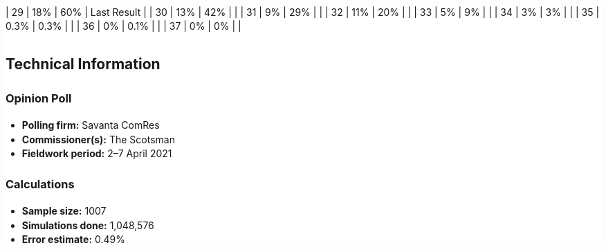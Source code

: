 | 29 | 18% | 60% | Last Result |
| 30 | 13% | 42% |  |
| 31 | 9% | 29% |  |
| 32 | 11% | 20% |  |
| 33 | 5% | 9% |  |
| 34 | 3% | 3% |  |
| 35 | 0.3% | 0.3% |  |
| 36 | 0% | 0.1% |  |
| 37 | 0% | 0% |  |


## Technical Information

### Opinion Poll

+ **Polling firm:** Savanta ComRes
+ **Commissioner(s):** The Scotsman
+ **Fieldwork period:** 2–7 April 2021

### Calculations

+ **Sample size:** 1007
+ **Simulations done:** 1,048,576
+ **Error estimate:** 0.49%

